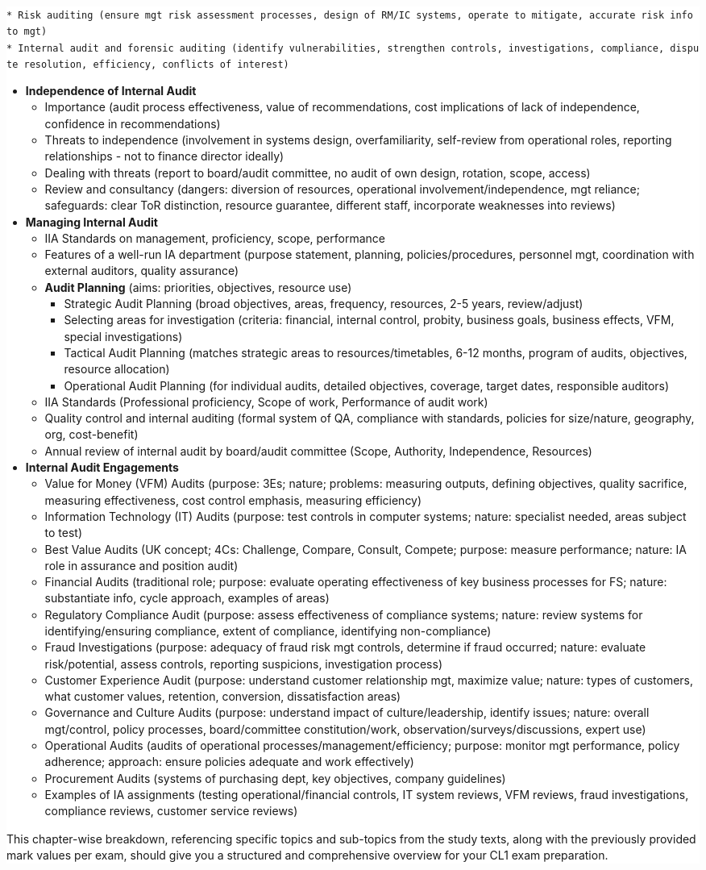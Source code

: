     * Risk auditing (ensure mgt risk assessment processes, design of RM/IC systems, operate to mitigate, accurate risk info to mgt)
    * Internal audit and forensic auditing (identify vulnerabilities, strengthen controls, investigations, compliance, dispute resolution, efficiency, conflicts of interest)
* **Independence of Internal Audit**
    * Importance (audit process effectiveness, value of recommendations, cost implications of lack of independence, confidence in recommendations)
    * Threats to independence (involvement in systems design, overfamiliarity, self-review from operational roles, reporting relationships - not to finance director ideally)
    * Dealing with threats (report to board/audit committee, no audit of own design, rotation, scope, access)
    * Review and consultancy (dangers: diversion of resources, operational involvement/independence, mgt reliance; safeguards: clear ToR distinction, resource guarantee, different staff, incorporate weaknesses into reviews)
* **Managing Internal Audit**
    * IIA Standards on management, proficiency, scope, performance
    * Features of a well-run IA department (purpose statement, planning, policies/procedures, personnel mgt, coordination with external auditors, quality assurance)
    * **Audit Planning** (aims: priorities, objectives, resource use)
        * Strategic Audit Planning (broad objectives, areas, frequency, resources, 2-5 years, review/adjust)
        * Selecting areas for investigation (criteria: financial, internal control, probity, business goals, business effects, VFM, special investigations)
        * Tactical Audit Planning (matches strategic areas to resources/timetables, 6-12 months, program of audits, objectives, resource allocation)
        * Operational Audit Planning (for individual audits, detailed objectives, coverage, target dates, responsible auditors)
    * IIA Standards (Professional proficiency, Scope of work, Performance of audit work)
    * Quality control and internal auditing (formal system of QA, compliance with standards, policies for size/nature, geography, org, cost-benefit)
    * Annual review of internal audit by board/audit committee (Scope, Authority, Independence, Resources)
* **Internal Audit Engagements**
    * Value for Money (VFM) Audits (purpose: 3Es; nature; problems: measuring outputs, defining objectives, quality sacrifice, measuring effectiveness, cost control emphasis, measuring efficiency)
    * Information Technology (IT) Audits (purpose: test controls in computer systems; nature: specialist needed, areas subject to test)
    * Best Value Audits (UK concept; 4Cs: Challenge, Compare, Consult, Compete; purpose: measure performance; nature: IA role in assurance and position audit)
    * Financial Audits (traditional role; purpose: evaluate operating effectiveness of key business processes for FS; nature: substantiate info, cycle approach, examples of areas)
    * Regulatory Compliance Audit (purpose: assess effectiveness of compliance systems; nature: review systems for identifying/ensuring compliance, extent of compliance, identifying non-compliance)
    * Fraud Investigations (purpose: adequacy of fraud risk mgt controls, determine if fraud occurred; nature: evaluate risk/potential, assess controls, reporting suspicions, investigation process)
    * Customer Experience Audit (purpose: understand customer relationship mgt, maximize value; nature: types of customers, what customer values, retention, conversion, dissatisfaction areas)
    * Governance and Culture Audits (purpose: understand impact of culture/leadership, identify issues; nature: overall mgt/control, policy processes, board/committee constitution/work, observation/surveys/discussions, expert use)
    * Operational Audits (audits of operational processes/management/efficiency; purpose: monitor mgt performance, policy adherence; approach: ensure policies adequate and work effectively)
    * Procurement Audits (systems of purchasing dept, key objectives, company guidelines)
    * Examples of IA assignments (testing operational/financial controls, IT system reviews, VFM reviews, fraud investigations, compliance reviews, customer service reviews)

This chapter-wise breakdown, referencing specific topics and sub-topics from the study texts, along with the previously provided mark values per exam, should give you a structured and comprehensive overview for your CL1 exam preparation.
